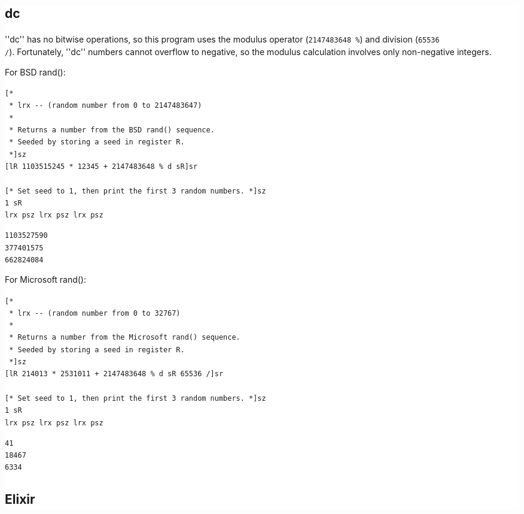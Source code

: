 


## dc

''dc'' has no bitwise operations, so this program uses the modulus operator (<code>2147483648 %</code>) and division (<code>65536 /</code>). Fortunately, ''dc'' numbers cannot overflow to negative, so the modulus calculation involves only non-negative integers.

For BSD rand(): 
```dc
[*
 * lrx -- (random number from 0 to 2147483647)
 *
 * Returns a number from the BSD rand() sequence.
 * Seeded by storing a seed in register R.
 *]sz
[lR 1103515245 * 12345 + 2147483648 % d sR]sr

[* Set seed to 1, then print the first 3 random numbers. *]sz
1 sR
lrx psz lrx psz lrx psz
```



```txt
1103527590
377401575
662824084
```


For Microsoft rand(): 
```dc
[*
 * lrx -- (random number from 0 to 32767)
 *
 * Returns a number from the Microsoft rand() sequence.
 * Seeded by storing a seed in register R.
 *]sz
[lR 214013 * 2531011 + 2147483648 % d sR 65536 /]sr

[* Set seed to 1, then print the first 3 random numbers. *]sz
1 sR
lrx psz lrx psz lrx psz
```



```txt
41
18467
6334
```



## Elixir
